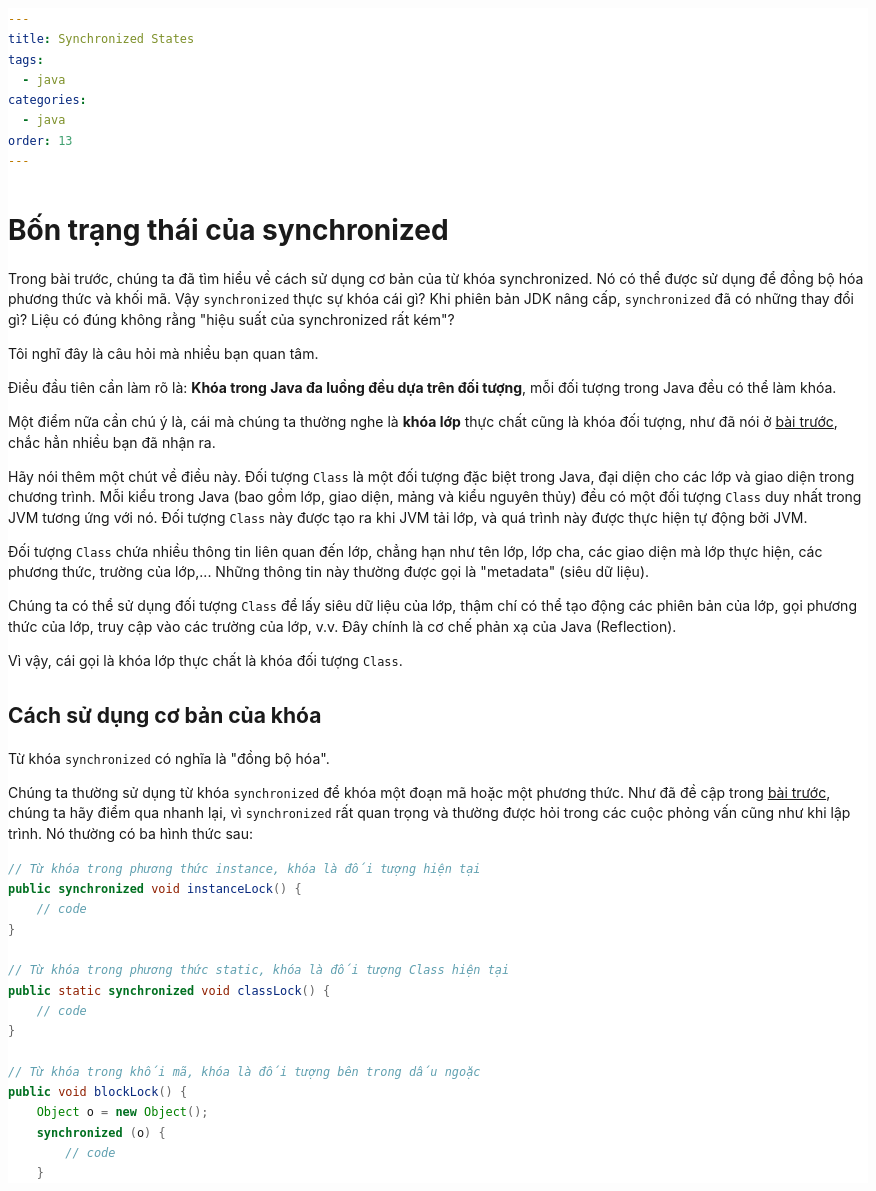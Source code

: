 ```yaml
---
title: Synchronized States
tags:
  - java
categories:
  - java
order: 13
---
```

# Bốn trạng thái của synchronized

Trong bài trước, chúng ta đã tìm hiểu về cách sử dụng cơ bản của từ khóa synchronized. Nó có thể được sử dụng để đồng bộ hóa phương thức và khối mã. Vậy `synchronized` thực sự khóa cái gì? Khi phiên bản JDK nâng cấp, `synchronized` đã có những thay đổi gì? Liệu có đúng không rằng "hiệu suất của synchronized rất kém"?

Tôi nghĩ đây là câu hỏi mà nhiều bạn quan tâm.

Điều đầu tiên cần làm rõ là: **Khóa trong Java đa luồng đều dựa trên đối tượng**, mỗi đối tượng trong Java đều có thể làm khóa.

Một điểm nữa cần chú ý là, cái mà chúng ta thường nghe là **khóa lớp** thực chất cũng là khóa đối tượng, như đã nói ở [bài trước](./synchronized-1.html), chắc hẳn nhiều bạn đã nhận ra.

Hãy nói thêm một chút về điều này. Đối tượng `Class` là một đối tượng đặc biệt trong Java, đại diện cho các lớp và giao diện trong chương trình. Mỗi kiểu trong Java (bao gồm lớp, giao diện, mảng và kiểu nguyên thủy) đều có một đối tượng `Class` duy nhất trong JVM tương ứng với nó. Đối tượng `Class` này được tạo ra khi JVM tải lớp, và quá trình này được thực hiện tự động bởi JVM.

Đối tượng `Class` chứa nhiều thông tin liên quan đến lớp, chẳng hạn như tên lớp, lớp cha, các giao diện mà lớp thực hiện, các phương thức, trường của lớp,... Những thông tin này thường được gọi là "metadata" (siêu dữ liệu).

Chúng ta có thể sử dụng đối tượng `Class` để lấy siêu dữ liệu của lớp, thậm chí có thể tạo động các phiên bản của lớp, gọi phương thức của lớp, truy cập vào các trường của lớp, v.v. Đây chính là cơ chế phản xạ của Java (Reflection).

Vì vậy, cái gọi là khóa lớp thực chất là khóa đối tượng `Class`.

## Cách sử dụng cơ bản của khóa

Từ khóa `synchronized` có nghĩa là "đồng bộ hóa".

Chúng ta thường sử dụng từ khóa `synchronized` để khóa một đoạn mã hoặc một phương thức. Như đã đề cập trong [bài trước](./synchronized-1.html), chúng ta hãy điểm qua nhanh lại, vì `synchronized` rất quan trọng và thường được hỏi trong các cuộc phỏng vấn cũng như khi lập trình. Nó thường có ba hình thức sau:

```java
// Từ khóa trong phương thức instance, khóa là đối tượng hiện tại
public synchronized void instanceLock() {
    // code
}

// Từ khóa trong phương thức static, khóa là đối tượng Class hiện tại
public static synchronized void classLock() {
    // code
}

// Từ khóa trong khối mã, khóa là đối tượng bên trong dấu ngoặc
public void blockLock() {
    Object o = new Object();
    synchronized (o) {
        // code
    }
```
